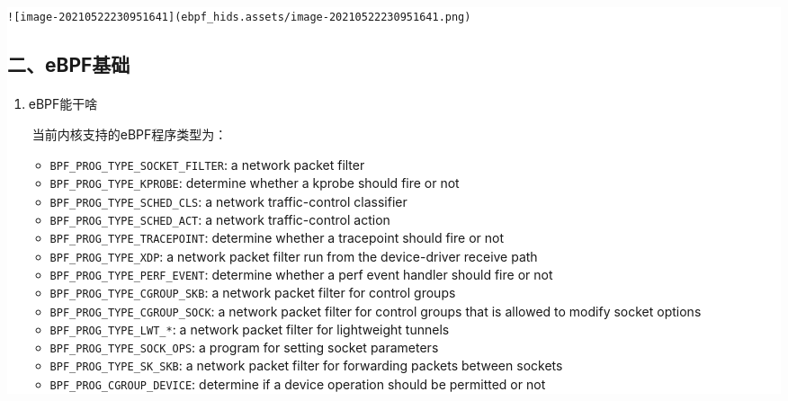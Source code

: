     ![image-20210522230951641](ebpf_hids.assets/image-20210522230951641.png)



## 二、eBPF基础

 1. eBPF能干啥

    ​	当前内核支持的eBPF程序类型为：

    - `BPF_PROG_TYPE_SOCKET_FILTER`: a network packet filter
    - `BPF_PROG_TYPE_KPROBE`: determine whether a kprobe should fire or not
    - `BPF_PROG_TYPE_SCHED_CLS`: a network traffic-control classifier
    - `BPF_PROG_TYPE_SCHED_ACT`: a network traffic-control action
    - `BPF_PROG_TYPE_TRACEPOINT`: determine whether a tracepoint should fire or not
    - `BPF_PROG_TYPE_XDP`: a network packet filter run from the device-driver receive path
    - `BPF_PROG_TYPE_PERF_EVENT`: determine whether a perf event handler should fire or not
    - `BPF_PROG_TYPE_CGROUP_SKB`: a network packet filter for control groups
    - `BPF_PROG_TYPE_CGROUP_SOCK`: a network packet filter for control groups that is allowed to modify socket options
    - `BPF_PROG_TYPE_LWT_*`: a network packet filter for lightweight tunnels
    - `BPF_PROG_TYPE_SOCK_OPS`: a program for setting socket parameters
    - `BPF_PROG_TYPE_SK_SKB`: a network packet filter for forwarding packets between sockets
    - `BPF_PROG_CGROUP_DEVICE`: determine if a device operation should be permitted or not
